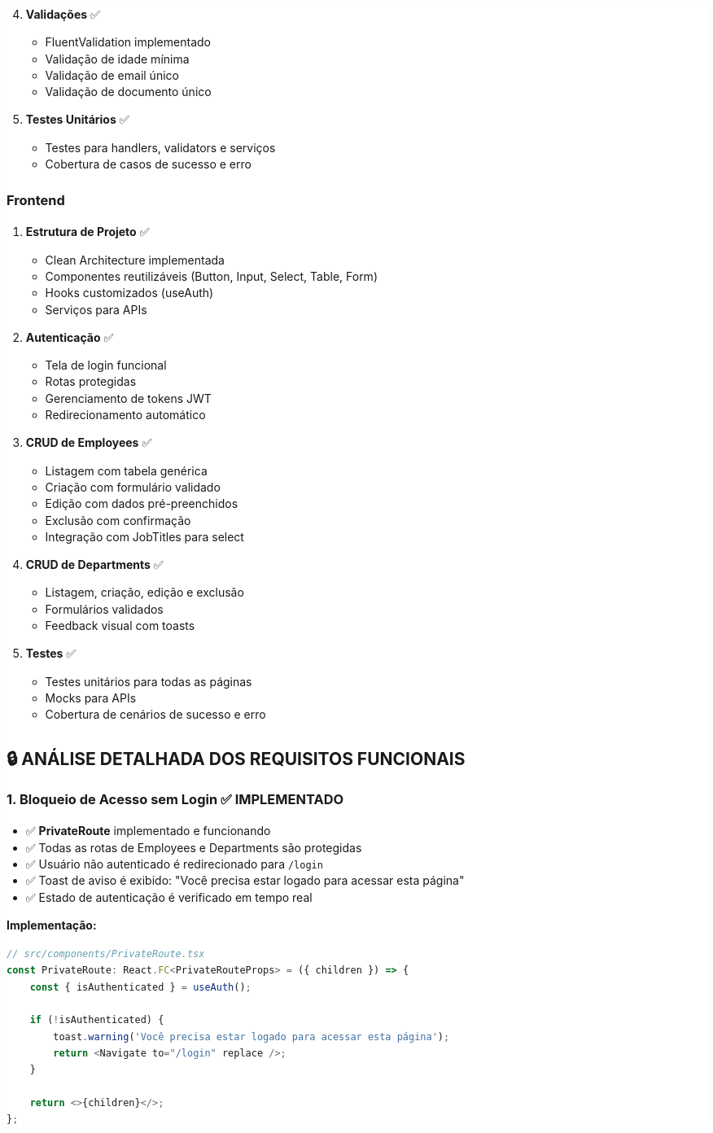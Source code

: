 4. **Validações** ✅
   - FluentValidation implementado
   - Validação de idade mínima
   - Validação de email único
   - Validação de documento único

5. **Testes Unitários** ✅
   - Testes para handlers, validators e serviços
   - Cobertura de casos de sucesso e erro

### Frontend
1. **Estrutura de Projeto** ✅
   - Clean Architecture implementada
   - Componentes reutilizáveis (Button, Input, Select, Table, Form)
   - Hooks customizados (useAuth)
   - Serviços para APIs

2. **Autenticação** ✅
   - Tela de login funcional
   - Rotas protegidas
   - Gerenciamento de tokens JWT
   - Redirecionamento automático

3. **CRUD de Employees** ✅
   - Listagem com tabela genérica
   - Criação com formulário validado
   - Edição com dados pré-preenchidos
   - Exclusão com confirmação
   - Integração com JobTitles para select

4. **CRUD de Departments** ✅
   - Listagem, criação, edição e exclusão
   - Formulários validados
   - Feedback visual com toasts

5. **Testes** ✅
   - Testes unitários para todas as páginas
   - Mocks para APIs
   - Cobertura de cenários de sucesso e erro

## 🔒 ANÁLISE DETALHADA DOS REQUISITOS FUNCIONAIS

### **1. Bloqueio de Acesso sem Login** ✅ **IMPLEMENTADO**
- ✅ **PrivateRoute** implementado e funcionando
- ✅ Todas as rotas de Employees e Departments são protegidas
- ✅ Usuário não autenticado é redirecionado para `/login`
- ✅ Toast de aviso é exibido: "Você precisa estar logado para acessar esta página"
- ✅ Estado de autenticação é verificado em tempo real

**Implementação:**
```typescript
// src/components/PrivateRoute.tsx
const PrivateRoute: React.FC<PrivateRouteProps> = ({ children }) => {
    const { isAuthenticated } = useAuth();
    
    if (!isAuthenticated) {
        toast.warning('Você precisa estar logado para acessar esta página');
        return <Navigate to="/login" replace />;
    }
    
    return <>{children}</>;
};
```
